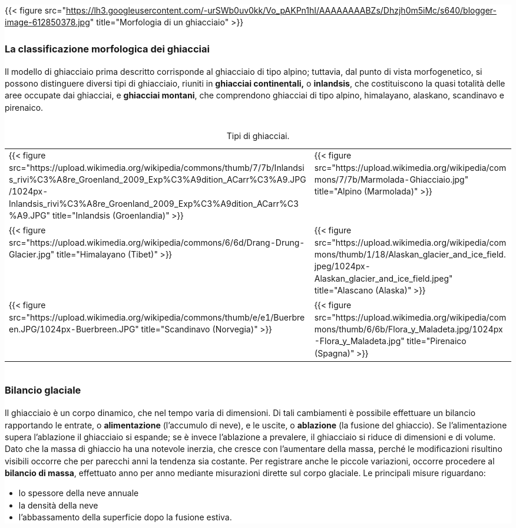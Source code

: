 {{< figure src="https://lh3.googleusercontent.com/-urSWb0uv0kk/Vo_pAKPn1hI/AAAAAAAABZs/Dhzjh0m5iMc/s640/blogger-image-612850378.jpg" title="Morfologia di un ghiacciaio" >}}

### La classificazione morfologica dei ghiacciai

Il modello di ghiacciaio prima descritto corrisponde al ghiacciaio di tipo alpino; tuttavia, dal punto di vista morfogenetico, si possono distinguere diversi tipi di ghiacciaio, riuniti in **ghiacciai continentali,** o **inlandsis**, che costituiscono la quasi totalità delle aree occupate dai ghiacciai, e **ghiacciai montani**, che comprendono ghiacciai di tipo alpino, himalayano, alaskano, scandinavo e pirenaico.

<div style="overflow-x:auto;" >
<table>
<caption>Tipi di ghiacciai.</caption>
<tbody>
<tr>
<td>{{< figure src="https://upload.wikimedia.org/wikipedia/commons/thumb/7/7b/Inlandsis_rivi%C3%A8re_Groenland_2009_Exp%C3%A9dition_ACarr%C3%A9.JPG/1024px-Inlandsis_rivi%C3%A8re_Groenland_2009_Exp%C3%A9dition_ACarr%C3%A9.JPG"  title="Inlandsis (Groenlandia)" >}}</td>
<td>{{< figure src="https://upload.wikimedia.org/wikipedia/commons/7/7b/Marmolada-Ghiacciaio.jpg"  title="Alpino (Marmolada)" >}}</td>
</tr>
<tr>
<td>{{< figure src="https://upload.wikimedia.org/wikipedia/commons/6/6d/Drang-Drung-Glacier.jpg"  title="Himalayano (Tibet)" >}}</td>
<td>{{< figure src="https://upload.wikimedia.org/wikipedia/commons/thumb/1/18/Alaskan_glacier_and_ice_field.jpeg/1024px-Alaskan_glacier_and_ice_field.jpeg"  title="Alascano (Alaska)" >}}</td>
</tr>
<tr>
<td>{{< figure src="https://upload.wikimedia.org/wikipedia/commons/thumb/e/e1/Buerbreen.JPG/1024px-Buerbreen.JPG"  title="Scandinavo (Norvegia)" >}}</td>
<td>{{< figure src="https://upload.wikimedia.org/wikipedia/commons/thumb/6/6b/Flora_y_Maladeta.jpg/1024px-Flora_y_Maladeta.jpg"  title="Pirenaico (Spagna)" >}}</td>
</tr>
</tbody>
</table>
</div>

### Bilancio glaciale

Il ghiacciaio è un corpo dinamico, che nel tempo varia di dimensioni. Di tali cambiamenti è possibile effettuare un bilancio rapportando le entrate, o **alimentazione** (l’accumulo di neve), e le uscite, o **ablazione** (la fusione del ghiaccio).  Se l’alimentazione supera l’ablazione il ghiacciaio si espande; se è invece l’ablazione a prevalere, il ghiacciaio si riduce di dimensioni e di volume. Dato che la massa di ghiaccio ha una notevole inerzia, che cresce con l’aumentare della massa, perché le modificazioni risultino visibili occorre che per parecchi anni la tendenza sia costante.  Per registrare anche le piccole variazioni, occorre procedere al **bilancio di massa**, effettuato anno per anno mediante misurazioni dirette sul corpo glaciale. Le principali misure riguardano:

* lo spessore della neve annuale
* la densità della neve
* l’abbassamento della superficie dopo la fusione estiva.
